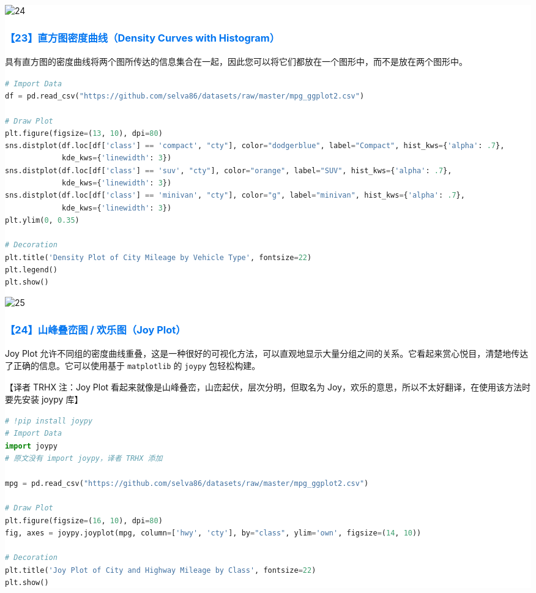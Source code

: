 
![24](https://static.spiderapi.cn/itbob/images/article/024/24.png)


### <font color=##4876FF>【23】直方图密度曲线（Density Curves with Histogram）</font>

具有直方图的密度曲线将两个图所传达的信息集合在一起，因此您可以将它们都放在一个图形中，而不是放在两个图形中。

```python
# Import Data
df = pd.read_csv("https://github.com/selva86/datasets/raw/master/mpg_ggplot2.csv")

# Draw Plot
plt.figure(figsize=(13, 10), dpi=80)
sns.distplot(df.loc[df['class'] == 'compact', "cty"], color="dodgerblue", label="Compact", hist_kws={'alpha': .7},
             kde_kws={'linewidth': 3})
sns.distplot(df.loc[df['class'] == 'suv', "cty"], color="orange", label="SUV", hist_kws={'alpha': .7},
             kde_kws={'linewidth': 3})
sns.distplot(df.loc[df['class'] == 'minivan', "cty"], color="g", label="minivan", hist_kws={'alpha': .7},
             kde_kws={'linewidth': 3})
plt.ylim(0, 0.35)

# Decoration
plt.title('Density Plot of City Mileage by Vehicle Type', fontsize=22)
plt.legend()
plt.show()
```


![25](https://static.spiderapi.cn/itbob/images/article/024/25.png)


### <font color=##4876FF>【24】山峰叠峦图 / 欢乐图（Joy Plot）</font>

Joy Plot 允许不同组的密度曲线重叠，这是一种很好的可视化方法，可以直观地显示大量分组之间的关系。它看起来赏心悦目，清楚地传达了正确的信息。它可以使用基于 `matplotlib` 的 `joypy` 包轻松构建。

【译者 TRHX 注：Joy Plot 看起来就像是山峰叠峦，山峦起伏，层次分明，但取名为 Joy，欢乐的意思，所以不太好翻译，在使用该方法时要先安装 joypy 库】

```python
# !pip install joypy
# Import Data
import joypy
# 原文没有 import joypy，译者 TRHX 添加

mpg = pd.read_csv("https://github.com/selva86/datasets/raw/master/mpg_ggplot2.csv")

# Draw Plot
plt.figure(figsize=(16, 10), dpi=80)
fig, axes = joypy.joyplot(mpg, column=['hwy', 'cty'], by="class", ylim='own', figsize=(14, 10))

# Decoration
plt.title('Joy Plot of City and Highway Mileage by Class', fontsize=22)
plt.show()
```
